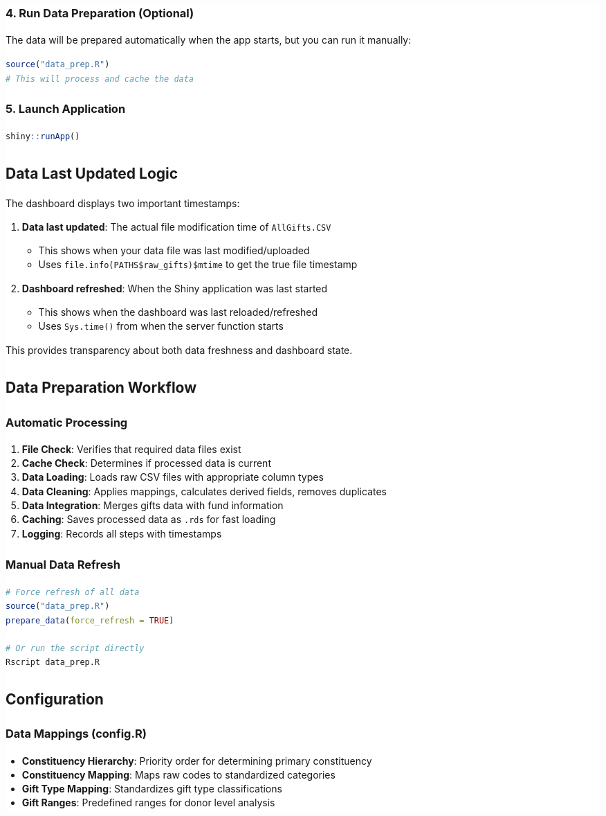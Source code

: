### 4. Run Data Preparation (Optional)
The data will be prepared automatically when the app starts, but you can run it manually:
```r
source("data_prep.R")
# This will process and cache the data
```

### 5. Launch Application
```r
shiny::runApp()
```

## Data Last Updated Logic

The dashboard displays two important timestamps:

1. **Data last updated**: The actual file modification time of `AllGifts.CSV`
   - This shows when your data file was last modified/uploaded
   - Uses `file.info(PATHS$raw_gifts)$mtime` to get the true file timestamp
   
2. **Dashboard refreshed**: When the Shiny application was last started
   - This shows when the dashboard was last reloaded/refreshed
   - Uses `Sys.time()` from when the server function starts

This provides transparency about both data freshness and dashboard state.

## Data Preparation Workflow

### Automatic Processing
1. **File Check**: Verifies that required data files exist
2. **Cache Check**: Determines if processed data is current
3. **Data Loading**: Loads raw CSV files with appropriate column types
4. **Data Cleaning**: Applies mappings, calculates derived fields, removes duplicates
5. **Data Integration**: Merges gifts data with fund information
6. **Caching**: Saves processed data as `.rds` for fast loading
7. **Logging**: Records all steps with timestamps

### Manual Data Refresh
```r
# Force refresh of all data
source("data_prep.R")
prepare_data(force_refresh = TRUE)

# Or run the script directly
Rscript data_prep.R
```

## Configuration

### Data Mappings (config.R)
- **Constituency Hierarchy**: Priority order for determining primary constituency
- **Constituency Mapping**: Maps raw codes to standardized categories
- **Gift Type Mapping**: Standardizes gift type classifications
- **Gift Ranges**: Predefined ranges for donor level analysis
